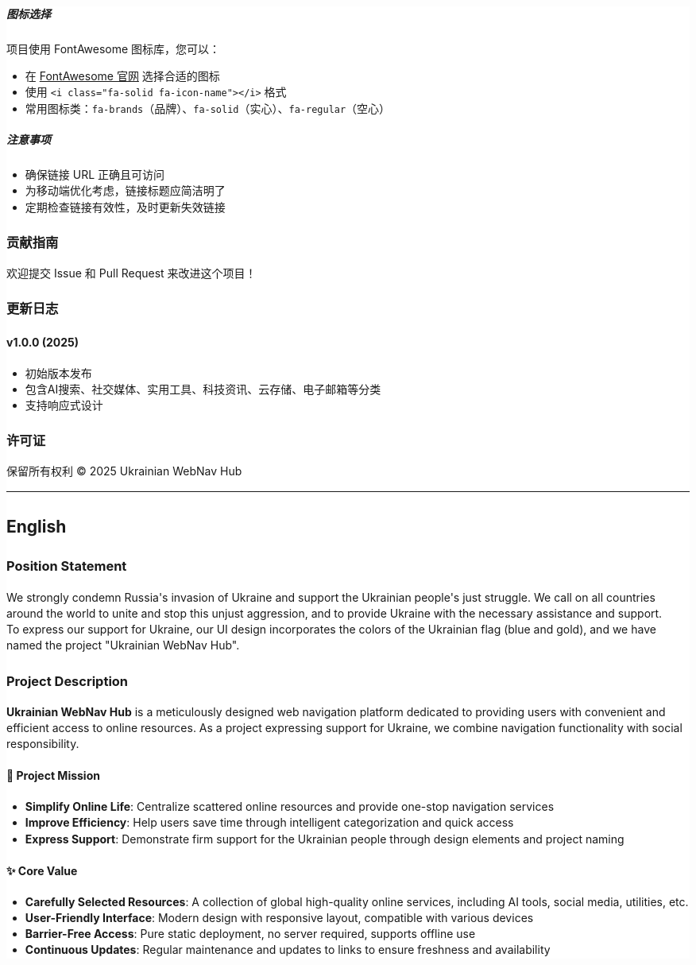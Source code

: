 ##### 图标选择
项目使用 FontAwesome 图标库，您可以：
- 在 [FontAwesome 官网](https://fontawesome.com/icons) 选择合适的图标
- 使用 `<i class="fa-solid fa-icon-name"></i>` 格式
- 常用图标类：`fa-brands`（品牌）、`fa-solid`（实心）、`fa-regular`（空心）

##### 注意事项
- 确保链接 URL 正确且可访问
- 为移动端优化考虑，链接标题应简洁明了
- 定期检查链接有效性，及时更新失效链接

### 贡献指南

欢迎提交 Issue 和 Pull Request 来改进这个项目！

### 更新日志

#### v1.0.0 (2025)
- 初始版本发布
- 包含AI搜索、社交媒体、实用工具、科技资讯、云存储、电子邮箱等分类
- 支持响应式设计

### 许可证

保留所有权利 © 2025 Ukrainian WebNav Hub

---

## English

### Position Statement

We strongly condemn Russia's invasion of Ukraine and support the Ukrainian people's just struggle. We call on all countries around the world to unite and stop this unjust aggression, and to provide Ukraine with the necessary assistance and support.  
To express our support for Ukraine, our UI design incorporates the colors of the Ukrainian flag (blue and gold), and we have named the project "Ukrainian WebNav Hub".

### Project Description

**Ukrainian WebNav Hub** is a meticulously designed web navigation platform dedicated to providing users with convenient and efficient access to online resources. As a project expressing support for Ukraine, we combine navigation functionality with social responsibility.

#### 🎯 Project Mission
- **Simplify Online Life**: Centralize scattered online resources and provide one-stop navigation services
- **Improve Efficiency**: Help users save time through intelligent categorization and quick access
- **Express Support**: Demonstrate firm support for the Ukrainian people through design elements and project naming

#### ✨ Core Value
- **Carefully Selected Resources**: A collection of global high-quality online services, including AI tools, social media, utilities, etc.
- **User-Friendly Interface**: Modern design with responsive layout, compatible with various devices
- **Barrier-Free Access**: Pure static deployment, no server required, supports offline use
- **Continuous Updates**: Regular maintenance and updates to links to ensure freshness and availability
